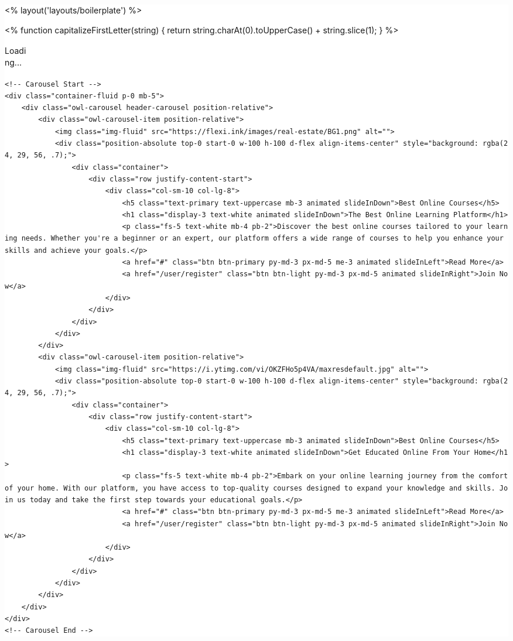 <% layout('layouts/boilerplate') %>

<% function capitalizeFirstLetter(string) {
    return string.charAt(0).toUpperCase() + string.slice(1);
} %>

<body>
    <!-- Spinner Start -->
    <div id="spinner" class="show bg-white position-fixed translate-middle w-100 vh-100 top-50 start-50 d-flex align-items-center justify-content-center">
        <div class="spinner-border text-primary" style="width: 3rem; height: 3rem;" role="status">
            <span class="sr-only">Loading...</span>
        </div>
    </div>
    <!-- Spinner End -->
    
    <!-- Carousel Start -->
    <div class="container-fluid p-0 mb-5">
        <div class="owl-carousel header-carousel position-relative">
            <div class="owl-carousel-item position-relative">
                <img class="img-fluid" src="https://flexi.ink/images/real-estate/BG1.png" alt="">
                <div class="position-absolute top-0 start-0 w-100 h-100 d-flex align-items-center" style="background: rgba(24, 29, 56, .7);">
                    <div class="container">
                        <div class="row justify-content-start">
                            <div class="col-sm-10 col-lg-8">
                                <h5 class="text-primary text-uppercase mb-3 animated slideInDown">Best Online Courses</h5>
                                <h1 class="display-3 text-white animated slideInDown">The Best Online Learning Platform</h1>
                                <p class="fs-5 text-white mb-4 pb-2">Discover the best online courses tailored to your learning needs. Whether you're a beginner or an expert, our platform offers a wide range of courses to help you enhance your skills and achieve your goals.</p>
                                <a href="#" class="btn btn-primary py-md-3 px-md-5 me-3 animated slideInLeft">Read More</a>
                                <a href="/user/register" class="btn btn-light py-md-3 px-md-5 animated slideInRight">Join Now</a>
                            </div>
                        </div>
                    </div>
                </div>
            </div>
            <div class="owl-carousel-item position-relative">
                <img class="img-fluid" src="https://i.ytimg.com/vi/OKZFHo5p4VA/maxresdefault.jpg" alt="">
                <div class="position-absolute top-0 start-0 w-100 h-100 d-flex align-items-center" style="background: rgba(24, 29, 56, .7);">
                    <div class="container">
                        <div class="row justify-content-start">
                            <div class="col-sm-10 col-lg-8">
                                <h5 class="text-primary text-uppercase mb-3 animated slideInDown">Best Online Courses</h5>
                                <h1 class="display-3 text-white animated slideInDown">Get Educated Online From Your Home</h1>
                                <p class="fs-5 text-white mb-4 pb-2">Embark on your online learning journey from the comfort of your home. With our platform, you have access to top-quality courses designed to expand your knowledge and skills. Join us today and take the first step towards your educational goals.</p>
                                <a href="#" class="btn btn-primary py-md-3 px-md-5 me-3 animated slideInLeft">Read More</a>
                                <a href="/user/register" class="btn btn-light py-md-3 px-md-5 animated slideInRight">Join Now</a>
                            </div>
                        </div>
                    </div>
                </div>
            </div>
        </div>
    </div>
    <!-- Carousel End -->
